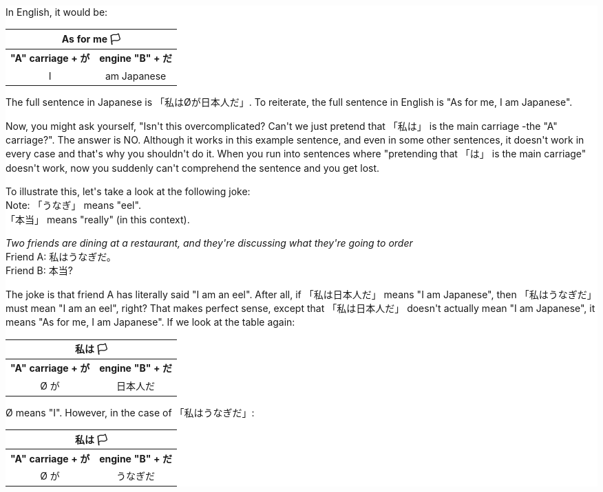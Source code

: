 In English, it would be:

<table>
  <tr>
    <th colspan="2" style="text-align: center">As for me 🏳️</th>
  </tr>
  <tr>
    <th style="text-align: center">"A" carriage + が</th>
    <th style="text-align: center">engine "B" + だ</th>
  </tr>
  <tr>
    <td style="text-align: center">I</td>
    <td style="text-align: center">am Japanese</td>
  </tr>
</table>

The full sentence in Japanese is 「私はØが日本人だ」. To reiterate, the full sentence in English is "As for me, I am Japanese".

Now, you might ask yourself, "Isn't this overcomplicated? Can't we just pretend that 「私は」 is the main carriage -the "A" carriage?". The answer is NO. Although it works in this example sentence, and even in some other sentences, it doesn't work in every case and that's why you shouldn't do it. When you run into sentences where "pretending that 「は」 is the main carriage" doesn't work, now you suddenly can't comprehend the sentence and you get lost.

To illustrate this, let's take a look at the following joke:  
Note: 「うなぎ」 means "eel".  
「本当」 means "really" (in this context).

*Two friends are dining at a restaurant, and they're discussing what they're going to order*  
Friend A: 私はうなぎだ。  
Friend B: 本当?

The joke is that friend A has literally said "I am an eel". After all, if 「私は日本人だ」 means "I am Japanese", then 「私はうなぎだ」 must mean "I am an eel", right? That makes perfect sense, except that 「私は日本人だ」 doesn't actually mean "I am Japanese", it means "As for me, I am Japanese". If we look at the table again:

<table>
  <tr>
    <th colspan="2" style="text-align: center">私は 🏳️</th>
  </tr>
  <tr>
    <th style="text-align: center">"A" carriage + が</th>
    <th style="text-align: center">engine "B" + だ</th>
  </tr>
  <tr>
    <td style="text-align: center">Ø が</td>
    <td style="text-align: center">日本人だ</td>
  </tr>
</table>

Ø means "I". However, in the case of 「私はうなぎだ」:

<table>
  <tr>
    <th colspan="2" style="text-align: center">私は 🏳️</th>
  </tr>
  <tr>
    <th style="text-align: center">"A" carriage + が</th>
    <th style="text-align: center">engine "B" + だ</th>
  </tr>
  <tr>
    <td style="text-align: center">Ø が</td>
    <td style="text-align: center">うなぎだ</td>
  </tr>
</table>
